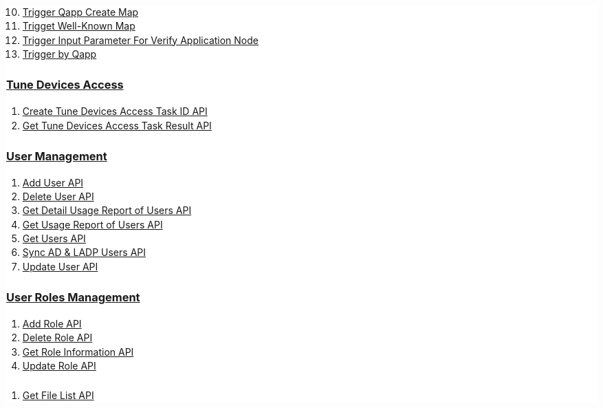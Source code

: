 10) [Trigger Qapp Create Map](https://github.com/NetBrainAPI/NetBrain-REST-API-R12.1/blob/main/REST%20APIs%20Documentation/Trigger%20Diagnosis%20API/Trigger%20Qapp%20Create%20Map.md)
11) [Trigget Well-Known Map](https://github.com/NetBrainAPI/NetBrain-REST-API-R12.1/blob/main/REST%20APIs%20Documentation/Trigger%20Diagnosis%20API/Trigger%20Well-Known%20map.md)
12) [Trigger Input Parameter For Verify Application Node](https://github.com/NetBrainAPI/NetBrain-REST-API-R12.1/blob/main/REST%20APIs%20Documentation/Trigger%20Diagnosis%20API/Trigger%20input%20parameter%20for%20verify%20application%20node.md)
13) [Trigger by Qapp](https://github.com/NetBrainAPI/NetBrain-REST-API-R12.1/tree/main/REST%20APIs%20Documentation/Trigger%20Diagnosis%20API/trigger%20by%20Qapp)

### [Tune Devices Access](https://github.com/NetBrainAPI/NetBrain-REST-API-R12.1/tree/main/REST%20APIs%20Documentation/Tune%20Devices%20Access%20API%20Design)
1) [Create Tune Devices Access Task ID API](https://github.com/NetBrainAPI/NetBrain-REST-API-R12.1/blob/main/REST%20APIs%20Documentation/Tune%20Devices%20Access%20API%20Design/Create%20Tune%20Devices%20Access%20Task%20ID%20API.md)<br>
2) [Get Tune Devices Access Task Result API](https://github.com/NetBrainAPI/NetBrain-REST-API-R12.1/blob/main/REST%20APIs%20Documentation/Tune%20Devices%20Access%20API%20Design/Get%20tune%20device%20access%20task%20result%20API.md)<br>

### [User Management](https://github.com/NetBrainAPI/NetBrain-REST-API-R12.1/tree/main/REST%20APIs%20Documentation/User%20Management)
1) [Add User API](https://github.com/NetBrainAPI/NetBrain-REST-API-R12.1/blob/main/REST%20APIs%20Documentation/User%20Management/Add%20User%20API.md)<br>
2) [Delete User API](https://github.com/NetBrainAPI/NetBrain-REST-API-R12.1/blob/main/REST%20APIs%20Documentation/User%20Management/Delete%20User%20API.md)<br>
3) [Get Detail Usage Report of Users API](https://github.com/NetBrainAPI/NetBrain-REST-API-R12.1/blob/main/REST%20APIs%20Documentation/User%20Management/Get%20Detail%20Usage%20Report%20of%20Users%20API.md)<br>
4) [Get Usage Report of Users API](https://github.com/NetBrainAPI/NetBrain-REST-API-R12.1/blob/main/REST%20APIs%20Documentation/User%20Management/Get%20Usage%20Report%20of%20Users%20API.md)<br>
5) [Get Users API](https://github.com/NetBrainAPI/NetBrain-REST-API-R12.1/blob/main/REST%20APIs%20Documentation/User%20Management/Get%20Users%20API.md)<br>
6) [Sync AD & LADP Users API](https://github.com/NetBrainAPI/NetBrain-REST-API-R12.1/blob/main/REST%20APIs%20Documentation/User%20Management/Sync%20AD%20%26%20LADP%20Users%20API.md)
7) [Update User API](https://github.com/NetBrainAPI/NetBrain-REST-API-R12.1/blob/main/REST%20APIs%20Documentation/User%20Management/Update%20User%20API.md)<br>


### [User Roles Management](https://github.com/NetBrainAPI/NetBrain-REST-API-R12.1/tree/main/REST%20APIs%20Documentation/User%20Roles%20Management)
1) [Add Role API](https://github.com/NetBrainAPI/NetBrain-REST-API-R12.1/blob/main/REST%20APIs%20Documentation/User%20Roles%20Management/Add%20Role%20API.md)<br>
2) [Delete Role API](https://github.com/NetBrainAPI/NetBrain-REST-API-R12.1/blob/main/REST%20APIs%20Documentation/User%20Roles%20Management/Delete%20Role%20API.md)<br>
3) [Get Role Information API](https://github.com/NetBrainAPI/NetBrain-REST-API-R12.1/blob/main/REST%20APIs%20Documentation/User%20Roles%20Management/Get%20Role%20Information%20API.md)<br>
4) [Update Role API](https://github.com/NetBrainAPI/NetBrain-REST-API-R12.1/blob/main/REST%20APIs%20Documentation/User%20Roles%20Management/Update%20Role%20API.md)<br>


###
1) [Get File List API](https://github.com/NetBrainAPI/NetBrain-REST-API-R12.1/blob/main/REST%20APIs%20Documentation/Get%20file%20list%20API.md)